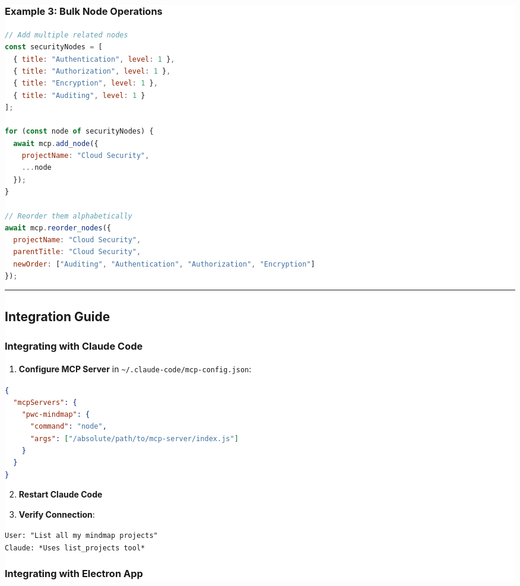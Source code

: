 
### Example 3: Bulk Node Operations

```javascript
// Add multiple related nodes
const securityNodes = [
  { title: "Authentication", level: 1 },
  { title: "Authorization", level: 1 },
  { title: "Encryption", level: 1 },
  { title: "Auditing", level: 1 }
];

for (const node of securityNodes) {
  await mcp.add_node({
    projectName: "Cloud Security",
    ...node
  });
}

// Reorder them alphabetically
await mcp.reorder_nodes({
  projectName: "Cloud Security",
  parentTitle: "Cloud Security",
  newOrder: ["Auditing", "Authentication", "Authorization", "Encryption"]
});
```

---

## Integration Guide

### Integrating with Claude Code

1. **Configure MCP Server** in `~/.claude-code/mcp-config.json`:
```json
{
  "mcpServers": {
    "pwc-mindmap": {
      "command": "node",
      "args": ["/absolute/path/to/mcp-server/index.js"]
    }
  }
}
```

2. **Restart Claude Code**

3. **Verify Connection**:
```
User: "List all my mindmap projects"
Claude: *Uses list_projects tool*
```

### Integrating with Electron App
